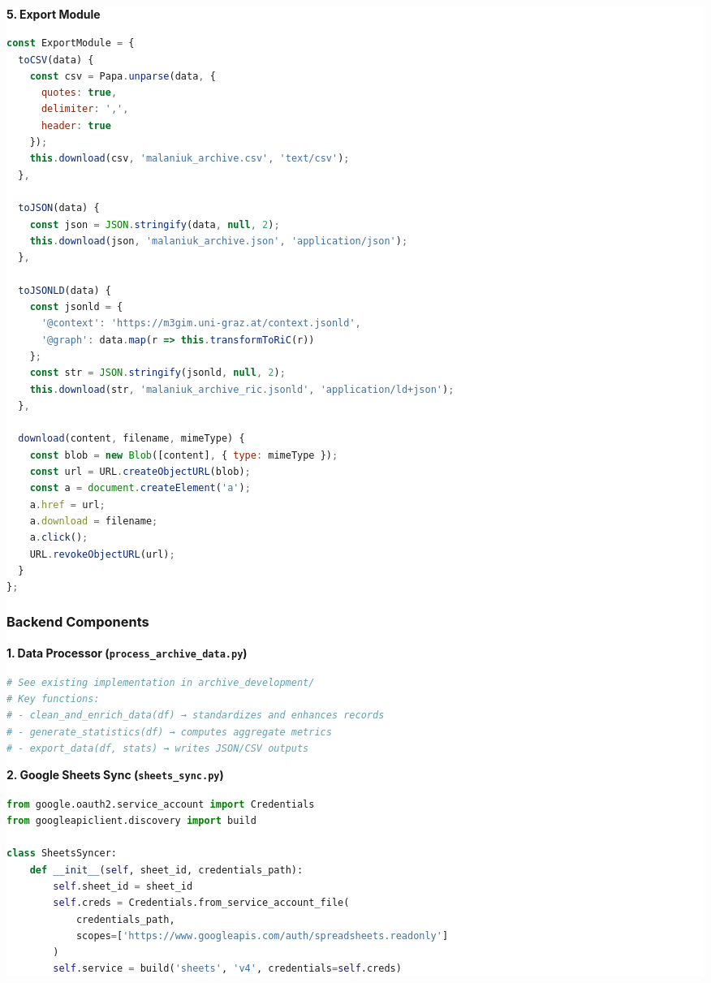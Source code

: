 ```javascript
```

**5. Export Module**
```javascript
const ExportModule = {
  toCSV(data) {
    const csv = Papa.unparse(data, {
      quotes: true,
      delimiter: ',',
      header: true
    });
    this.download(csv, 'malaniuk_archive.csv', 'text/csv');
  },

  toJSON(data) {
    const json = JSON.stringify(data, null, 2);
    this.download(json, 'malaniuk_archive.json', 'application/json');
  },

  toJSONLD(data) {
    const jsonld = {
      '@context': 'https://m3gim.uni-graz.at/context.jsonld',
      '@graph': data.map(r => this.transformToRiC(r))
    };
    const str = JSON.stringify(jsonld, null, 2);
    this.download(str, 'malaniuk_archive_ric.jsonld', 'application/ld+json');
  },

  download(content, filename, mimeType) {
    const blob = new Blob([content], { type: mimeType });
    const url = URL.createObjectURL(blob);
    const a = document.createElement('a');
    a.href = url;
    a.download = filename;
    a.click();
    URL.revokeObjectURL(url);
  }
};
```

### Backend Components

**1. Data Processor (`process_archive_data.py`)**
```python
# See existing implementation in archive_development/
# Key functions:
# - clean_and_enrich_data(df) → standardizes and enhances records
# - generate_statistics(df) → computes aggregate metrics
# - export_data(df, stats) → writes JSON/CSV outputs
```

**2. Google Sheets Sync (`sheets_sync.py`)**
```python
from google.oauth2.service_account import Credentials
from googleapiclient.discovery import build

class SheetsSyncer:
    def __init__(self, sheet_id, credentials_path):
        self.sheet_id = sheet_id
        self.creds = Credentials.from_service_account_file(
            credentials_path,
            scopes=['https://www.googleapis.com/auth/spreadsheets.readonly']
        )
        self.service = build('sheets', 'v4', credentials=self.creds)

```
